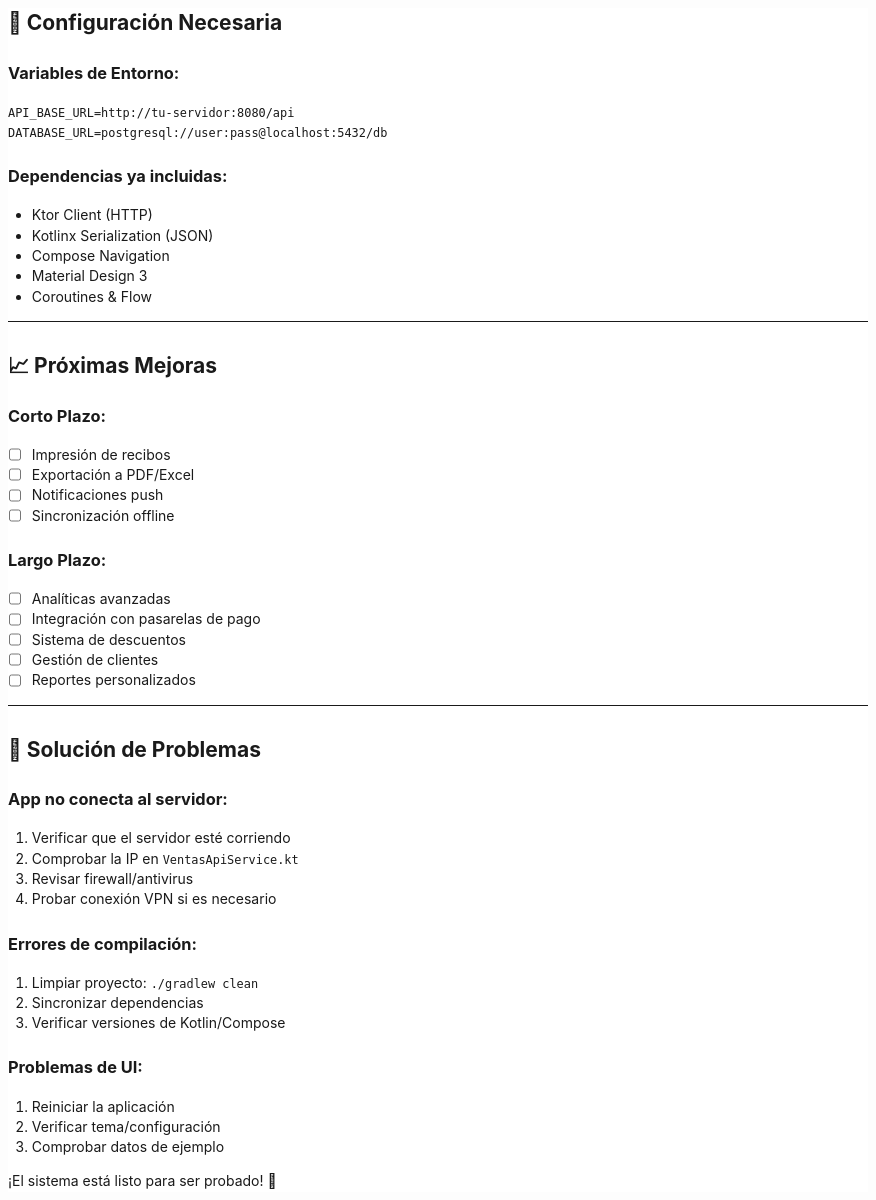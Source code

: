 
## 🔧 **Configuración Necesaria**

### Variables de Entorno:
```
API_BASE_URL=http://tu-servidor:8080/api
DATABASE_URL=postgresql://user:pass@localhost:5432/db
```

### Dependencias ya incluidas:
- Ktor Client (HTTP)
- Kotlinx Serialization (JSON)
- Compose Navigation
- Material Design 3
- Coroutines & Flow

---

## 📈 **Próximas Mejoras**

### Corto Plazo:
- [ ] Impresión de recibos
- [ ] Exportación a PDF/Excel
- [ ] Notificaciones push
- [ ] Sincronización offline

### Largo Plazo:
- [ ] Analíticas avanzadas
- [ ] Integración con pasarelas de pago
- [ ] Sistema de descuentos
- [ ] Gestión de clientes
- [ ] Reportes personalizados

---

## 🚨 **Solución de Problemas**

### App no conecta al servidor:
1. Verificar que el servidor esté corriendo
2. Comprobar la IP en `VentasApiService.kt`
3. Revisar firewall/antivirus
4. Probar conexión VPN si es necesario

### Errores de compilación:
1. Limpiar proyecto: `./gradlew clean`
2. Sincronizar dependencias
3. Verificar versiones de Kotlin/Compose

### Problemas de UI:
1. Reiniciar la aplicación
2. Verificar tema/configuración
3. Comprobar datos de ejemplo

¡El sistema está listo para ser probado! 🎉
